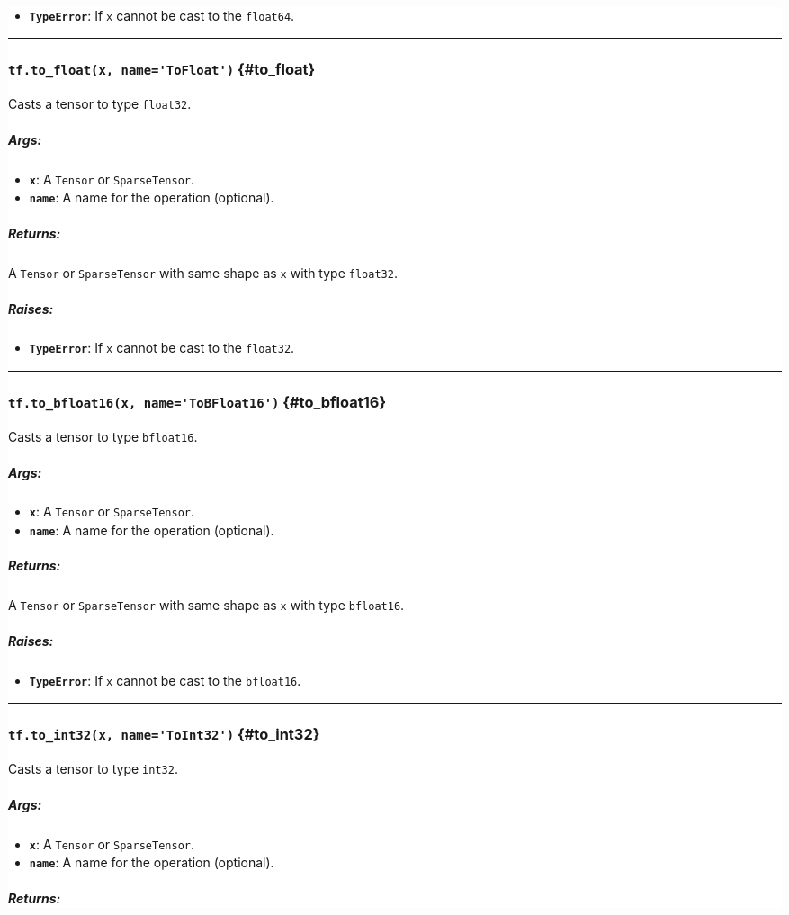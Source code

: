 
*  <b>`TypeError`</b>: If `x` cannot be cast to the `float64`.


- - -

### `tf.to_float(x, name='ToFloat')` {#to_float}

Casts a tensor to type `float32`.

##### Args:


*  <b>`x`</b>: A `Tensor` or `SparseTensor`.
*  <b>`name`</b>: A name for the operation (optional).

##### Returns:

  A `Tensor` or `SparseTensor` with same shape as `x` with type `float32`.

##### Raises:


*  <b>`TypeError`</b>: If `x` cannot be cast to the `float32`.


- - -

### `tf.to_bfloat16(x, name='ToBFloat16')` {#to_bfloat16}

Casts a tensor to type `bfloat16`.

##### Args:


*  <b>`x`</b>: A `Tensor` or `SparseTensor`.
*  <b>`name`</b>: A name for the operation (optional).

##### Returns:

  A `Tensor` or `SparseTensor` with same shape as `x` with type `bfloat16`.

##### Raises:


*  <b>`TypeError`</b>: If `x` cannot be cast to the `bfloat16`.


- - -

### `tf.to_int32(x, name='ToInt32')` {#to_int32}

Casts a tensor to type `int32`.

##### Args:


*  <b>`x`</b>: A `Tensor` or `SparseTensor`.
*  <b>`name`</b>: A name for the operation (optional).

##### Returns:

